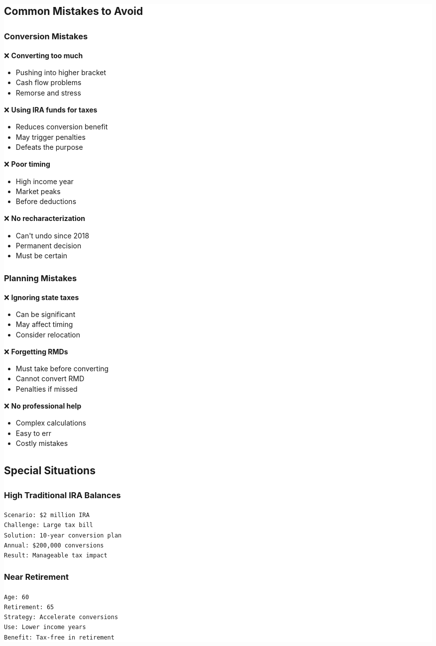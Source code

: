 ## Common Mistakes to Avoid

### Conversion Mistakes
❌ **Converting too much**
- Pushing into higher bracket
- Cash flow problems
- Remorse and stress

❌ **Using IRA funds for taxes**
- Reduces conversion benefit
- May trigger penalties
- Defeats the purpose

❌ **Poor timing**
- High income year
- Market peaks
- Before deductions

❌ **No recharacterization**
- Can't undo since 2018
- Permanent decision
- Must be certain

### Planning Mistakes
❌ **Ignoring state taxes**
- Can be significant
- May affect timing
- Consider relocation

❌ **Forgetting RMDs**
- Must take before converting
- Cannot convert RMD
- Penalties if missed

❌ **No professional help**
- Complex calculations
- Easy to err
- Costly mistakes

## Special Situations

### High Traditional IRA Balances
```
Scenario: $2 million IRA
Challenge: Large tax bill
Solution: 10-year conversion plan
Annual: $200,000 conversions
Result: Manageable tax impact
```

### Near Retirement
```
Age: 60
Retirement: 65
Strategy: Accelerate conversions
Use: Lower income years
Benefit: Tax-free in retirement
```
